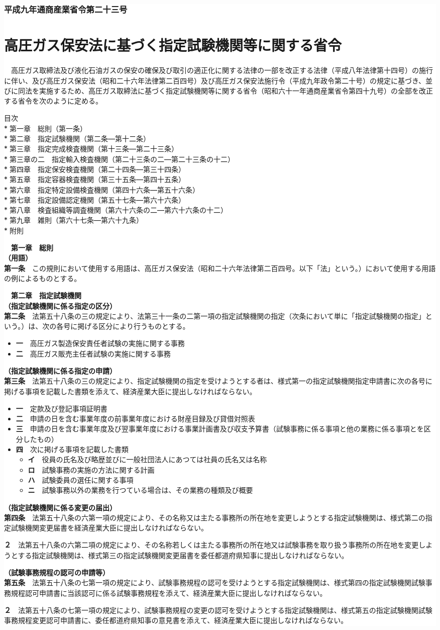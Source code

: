 ### 平成九年通商産業省令第二十三号  
# 高圧ガス保安法に基づく指定試験機関等に関する省令  
　高圧ガス取締法及び液化石油ガスの保安の確保及び取引の適正化に関する法律の一部を改正する法律（平成八年法律第十四号）の施行に伴い、及び高圧ガス保安法（昭和二十六年法律第二百四号）及び高圧ガス保安法施行令（平成九年政令第二十号）の規定に基づき、並びに同法を実施するため、高圧ガス取締法に基づく指定試験機関等に関する省令（昭和六十一年通商産業省令第四十九号）の全部を改正する省令を次のように定める。  
  
目次  
	* 第一章　総則（第一条）  
	* 第二章　指定試験機関（第二条―第十二条）  
	* 第三章　指定完成検査機関（第十三条―第二十三条）  
	* 第三章の二　指定輸入検査機関（第二十三条の二―第二十三条の十二）  
	* 第四章　指定保安検査機関（第二十四条―第三十四条）  
	* 第五章　指定容器検査機関（第三十五条―第四十五条）  
	* 第六章　指定特定設備検査機関（第四十六条―第五十六条）  
	* 第七章　指定設備認定機関（第五十七条―第六十六条）  
	* 第八章　検査組織等調査機関（第六十六条の二―第六十六条の十二）  
	* 第九章　雑則（第六十七条―第六十九条）  
	* 附則  
  
&emsp;**第一章　総則**  
**（用語）**  
**第一条**　この規則において使用する用語は、高圧ガス保安法（昭和二十六年法律第二百四号。以下「法」という。）において使用する用語の例によるものとする。  
  
&emsp;**第二章　指定試験機関**  
**（指定試験機関に係る指定の区分）**  
**第二条**　法第五十八条の三の規定により、法第三十一条の二第一項の指定試験機関の指定（次条において単に「指定試験機関の指定」という。）は、次の各号に掲げる区分により行うものとする。  
* **一**　高圧ガス製造保安責任者試験の実施に関する事務  
* **二**　高圧ガス販売主任者試験の実施に関する事務  
  
**（指定試験機関に係る指定の申請）**  
**第三条**　法第五十八条の三の規定により、指定試験機関の指定を受けようとする者は、様式第一の指定試験機関指定申請書に次の各号に掲げる事項を記載した書類を添えて、経済産業大臣に提出しなければならない。  
* **一**　定款及び登記事項証明書  
* **二**　申請の日を含む事業年度の前事業年度における財産目録及び貸借対照表  
* **三**　申請の日を含む事業年度及び翌事業年度における事業計画書及び収支予算書（試験事務に係る事項と他の業務に係る事項とを区分したもの）  
* **四**　次に掲げる事項を記載した書類  
	* **イ**　役員の氏名及び略歴並びに一般社団法人にあつては社員の氏名又は名称  
	* **ロ**　試験事務の実施の方法に関する計画  
	* **ハ**　試験委員の選任に関する事項  
	* **ニ**　試験事務以外の業務を行つている場合は、その業務の種類及び概要  
  
**（指定試験機関に係る変更の届出）**  
**第四条**　法第五十八条の六第一項の規定により、その名称又は主たる事務所の所在地を変更しようとする指定試験機関は、様式第二の指定試験機関変更届書を経済産業大臣に提出しなければならない。  
  
**２**　法第五十八条の六第二項の規定により、その名称若しくは主たる事務所の所在地又は試験事務を取り扱う事務所の所在地を変更しようとする指定試験機関は、様式第三の指定試験機関変更届書を委任都道府県知事に提出しなければならない。  
  
**（試験事務規程の認可の申請等）**  
**第五条**　法第五十八条の七第一項の規定により、試験事務規程の認可を受けようとする指定試験機関は、様式第四の指定試験機関試験事務規程認可申請書に当該認可に係る試験事務規程を添えて、経済産業大臣に提出しなければならない。  
  
**２**　法第五十八条の七第一項の規定により、試験事務規程の変更の認可を受けようとする指定試験機関は、様式第五の指定試験機関試験事務規程変更認可申請書に、委任都道府県知事の意見書を添えて、経済産業大臣に提出しなければならない。  
  